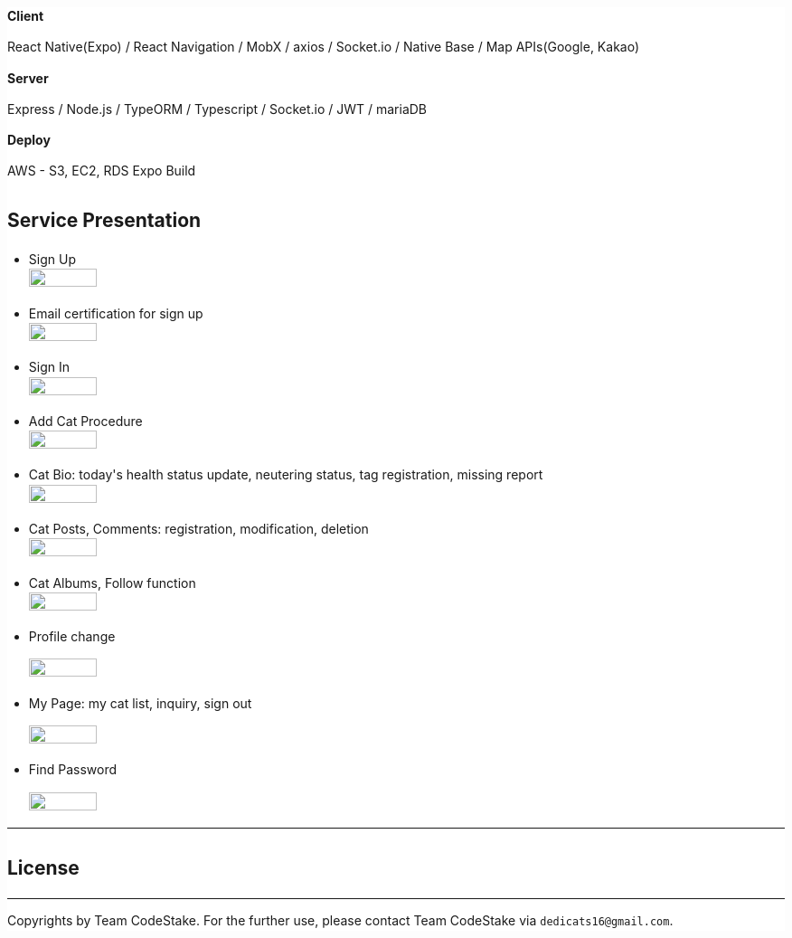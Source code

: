 **Client**

React Native(Expo) / React Navigation / MobX / axios / Socket.io / Native Base / Map APIs(Google, Kakao)

**Server**

Express / Node.js / TypeORM / Typescript / Socket.io / JWT / mariaDB

**Deploy**

AWS - S3, EC2, RDS
Expo Build

## Service Presentation

- Sign Up  
  <img src="https://user-images.githubusercontent.com/53066365/75255064-b65f7e80-5824-11ea-8356-6e0340d4d1a9.gif" width="30%" height="30%">

- Email certification for sign up  
  <img src="https://user-images.githubusercontent.com/53066365/75255227-eeff5800-5824-11ea-821a-de4c254755b1.jpg" width="30%" height="30%">

- Sign In  
   <img src=
  "https://user-images.githubusercontent.com/53066365/75256388-beb8b900-5826-11ea-8994-aa144d30442e.gif" width="30%" height="30%">

- Add Cat Procedure  
  <img src="https://user-images.githubusercontent.com/53066365/75258237-8070c900-5829-11ea-92f4-767a1c4d41e9.gif" width="30%" height="30%">

- Cat Bio: today's health status update, neutering status, tag registration, missing report  
  <img src="https://user-images.githubusercontent.com/53066365/75258300-9aaaa700-5829-11ea-8aac-15ff11fe941f.gif"  width="30%" height="30%">

- Cat Posts, Comments: registration, modification, deletion  
  <img src="https://user-images.githubusercontent.com/53066365/75259352-3983d300-582b-11ea-81ac-6b08ccac6273.gif"  width="30%" height="30%">

- Cat Albums, Follow function  
  <img src="https://user-images.githubusercontent.com/53066365/75259820-f8d88980-582b-11ea-8fe9-c447dc3692c1.gif"  width="30%" height="30%">

- Profile change

  <img src="https://user-images.githubusercontent.com/53066365/75260620-3ab5ff80-582d-11ea-8728-a58bece2df2c.gif"  width="30%" height="30%">

- My Page: my cat list, inquiry, sign out

  <img src="https://user-images.githubusercontent.com/53066365/75261144-f5de9880-582d-11ea-9e5d-13d535d63eae.gif"  width="30%" height="30%">

- Find Password

  <img src="https://user-images.githubusercontent.com/53066365/75258418-c168dd80-5829-11ea-995a-47eb816c295f.gif"  width="30%" height="30%">

---

## License

---

Copyrights by Team CodeStake. For the further use, please contact Team CodeStake via `dedicats16@gmail.com`.
